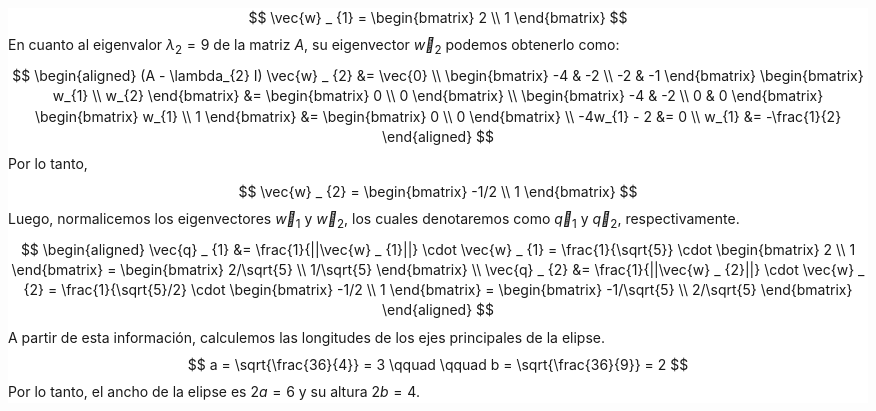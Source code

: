 $$
\vec{w} _ {1} =
\begin{bmatrix}
2 \\ 1
\end{bmatrix}
$$
En cuanto al eigenvalor $\lambda_{2} = 9$ de la matriz $A$, su eigenvector $\vec{w} _ {2}$ podemos obtenerlo como:
$$
\begin{aligned}
(A - \lambda_{2} I) \vec{w} _ {2} &= \vec{0} \\
\begin{bmatrix}
-4 & -2 \\
-2 & -1
\end{bmatrix}
\begin{bmatrix}
w_{1} \\ w_{2}
\end{bmatrix} &=
\begin{bmatrix}
0 \\ 0
\end{bmatrix} \\
\begin{bmatrix}
-4 & -2 \\
0 & 0
\end{bmatrix}
\begin{bmatrix}
w_{1} \\ 1
\end{bmatrix} &=
\begin{bmatrix}
0 \\ 0
\end{bmatrix} \\
-4w_{1} - 2 &= 0 \\
w_{1} &= -\frac{1}{2}
\end{aligned}
$$
Por lo tanto,
$$
\vec{w} _ {2} =
\begin{bmatrix}
-1/2 \\ 1
\end{bmatrix}
$$
Luego, normalicemos los eigenvectores $\vec{w} _ {1}$ y $\vec{w} _ {2}$, los cuales denotaremos como $\vec{q} _ {1}$ y $\vec{q} _ {2}$, respectivamente.
$$
\begin{aligned}
\vec{q} _ {1} &= \frac{1}{||\vec{w} _ {1}||} \cdot \vec{w} _ {1}
               = \frac{1}{\sqrt{5}} \cdot \begin{bmatrix} 2 \\ 1 \end{bmatrix}
               = \begin{bmatrix} 2/\sqrt{5} \\ 1/\sqrt{5} \end{bmatrix} \\
\vec{q} _ {2} &= \frac{1}{||\vec{w} _ {2}||} \cdot \vec{w} _ {2}
               = \frac{1}{\sqrt{5}/2} \cdot \begin{bmatrix} -1/2 \\ 1 \end{bmatrix}
               = \begin{bmatrix} -1/\sqrt{5} \\ 2/\sqrt{5} \end{bmatrix}
\end{aligned}
$$
A partir de esta información, calculemos las longitudes de los ejes principales de la elipse.
$$
a = \sqrt{\frac{36}{4}} = 3 \qquad \qquad b = \sqrt{\frac{36}{9}} = 2
$$
Por lo tanto, el ancho de la elipse es $2a = 6$ y su altura $2b = 4$.
